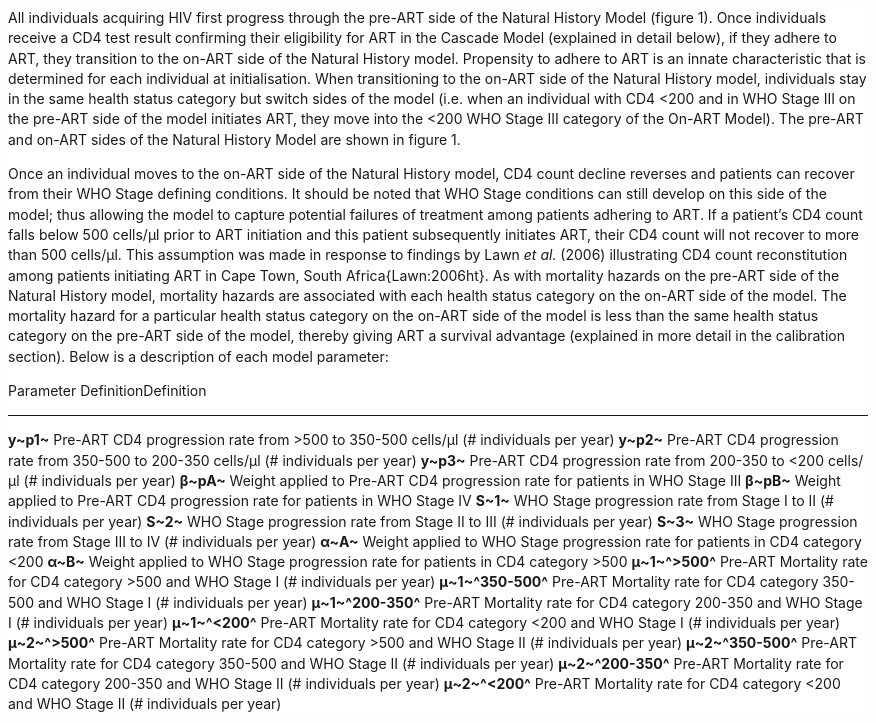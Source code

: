 All individuals acquiring HIV first progress through the pre-ART side of
the Natural History Model (figure 1). Once individuals receive a CD4
test result confirming their eligibility for ART in the Cascade Model
(explained in detail below), if they adhere to ART, they transition to
the on-ART side of the Natural History model. Propensity to adhere to
ART is an innate characteristic that is determined for each individual
at initialisation. When transitioning to the on-ART side of the Natural
History model, individuals stay in the same health status category but
switch sides of the model (i.e. when an individual with CD4 \<200 and in
WHO Stage III on the pre-ART side of the model initiates ART, they move
into the \<200 WHO Stage III category of the On-ART Model). The pre-ART
and on-ART sides of the Natural History Model are shown in figure 1.

Once an individual moves to the on-ART side of the Natural History
model, CD4 count decline reverses and patients can recover from their
WHO Stage defining conditions. It should be noted that WHO Stage
conditions can still develop on this side of the model; thus allowing
the model to capture potential failures of treatment among patients
adhering to ART. If a patient’s CD4 count falls below 500 cells/μl prior
to ART initiation and this patient subsequently initiates ART, their CD4
count will not recover to more than 500 cells/μl. This assumption was
made in response to findings by Lawn *et al.* (2006) illustrating CD4
count reconstitution among patients initiating ART in Cape Town, South
Africa{Lawn:2006ht}. As with mortality hazards on the pre-ART side of
the Natural History model, mortality hazards are associated with each
health status category on the on-ART side of the model. The mortality
hazard for a particular health status category on the on-ART side of the
model is less than the same health status category on the pre-ART side
of the model, thereby giving ART a survival advantage (explained in more
detail in the calibration section). Below is a description of each model
parameter:

  Parameter           DefinitionDefinition
  ------------------- ------------------------------------------------------------------------------------------------------
  **y~p1~**           Pre-ART CD4 progression rate from \>500 to 350-500 cells/μl (\# individuals per year)
  **y~p2~**           Pre-ART CD4 progression rate from 350-500 to 200-350 cells/μl (\# individuals per year)
  **y~p3~**           Pre-ART CD4 progression rate from 200-350 to \<200 cells/μl (\# individuals per year)
  **β~pA~**           Weight applied to Pre-ART CD4 progression rate for patients in WHO Stage III
  **β~pB~**           Weight applied to Pre-ART CD4 progression rate for patients in WHO Stage IV
  **S~1~**            WHO Stage progression rate from Stage I to II (\# individuals per year)
  **S~2~**            WHO Stage progression rate from Stage II to III (\# individuals per year)
  **S~3~**            WHO Stage progression rate from Stage III to IV (\# individuals per year)
  **α~A~**            Weight applied to WHO Stage progression rate for patients in CD4 category \<200
  **α~B~**            Weight applied to WHO Stage progression rate for patients in CD4 category \>500
  **μ~1~^\>500^**     Pre-ART Mortality rate for CD4 category \>500 and WHO Stage I (\# individuals per year)
  **μ~1~^350-500^**   Pre-ART Mortality rate for CD4 category 350-500 and WHO Stage I (\# individuals per year)
  **μ~1~^200-350^**   Pre-ART Mortality rate for CD4 category 200-350 and WHO Stage I (\# individuals per year)
  **μ~1~^\<200^**     Pre-ART Mortality rate for CD4 category \<200 and WHO Stage I (\# individuals per year)
  **μ~2~^\>500^**     Pre-ART Mortality rate for CD4 category \>500 and WHO Stage II (\# individuals per year)
  **μ~2~^350-500^**   Pre-ART Mortality rate for CD4 category 350-500 and WHO Stage II (\# individuals per year)
  **μ~2~^200-350^**   Pre-ART Mortality rate for CD4 category 200-350 and WHO Stage II (\# individuals per year)
  **μ~2~^\<200^**     Pre-ART Mortality rate for CD4 category \<200 and WHO Stage II (\# individuals per year)